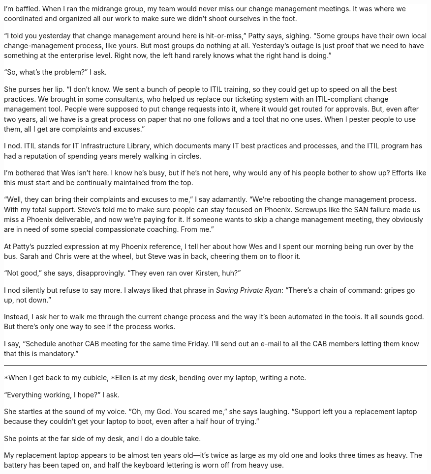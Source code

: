 I’m baffled. When I ran the midrange group, my team would never miss our change management meetings. It was where we coordinated and organized all our work to make sure we didn’t shoot ourselves in the foot.

“I told you yesterday that change management around here is hit-or-miss,” Patty says, sighing. “Some groups have their own local change-management process, like yours. But most groups do nothing at all. Yesterday’s outage is just proof that we need to have something at the enterprise level. Right now, the left hand rarely knows what the right hand is doing.”

“So, what’s the problem?” I ask.

She purses her lip. “I don’t know. We sent a bunch of people to ITIL training, so they could get up to speed on all the best practices. We brought in some consultants, who helped us replace our ticketing system with an ITIL-compliant change management tool. People were supposed to put change requests into it, where it would get routed for approvals. But, even after two years, all we have is a great process on paper that no one follows and a tool that no one uses. When I pester people to use them, all I get are complaints and excuses.”

I nod. ITIL stands for IT Infrastructure Library, which documents many IT best practices and processes, and the ITIL program has had a reputation of spending years merely walking in circles.

I’m bothered that Wes isn’t here. I know he’s busy, but if he’s not here, why would any of his people bother to show up? Efforts like this must start and be continually maintained from the top.

“Well, they can bring their complaints and excuses to me,” I say adamantly. “We’re rebooting the change management process. With my total support. Steve’s told me to make sure people can stay focused on Phoenix. Screwups like the SAN failure made us miss a Phoenix deliverable, and now we’re paying for it. If someone wants to skip a change management meeting, they obviously are in need of some special compassionate coaching. From me.”

At Patty’s puzzled expression at my Phoenix reference, I tell her about how Wes and I spent our morning being run over by the bus. Sarah and Chris were at the wheel, but Steve was in back, cheering them on to floor it.

“Not good,” she says, disapprovingly. “They even ran over Kirsten, huh?”

I nod silently but refuse to say more. I always liked that phrase in *Saving Private Ryan*: “There’s a chain of command: gripes go up, not down.”

Instead, I ask her to walk me through the current change process and the way it’s been automated in the tools. It all sounds good. But there’s only one way to see if the process works.

I say, “Schedule another CAB meeting for the same time Friday. I’ll send out an e-mail to all the CAB members letting them know that this is mandatory.”

---

*When I get back to my cubicle, *Ellen is at my desk, bending over my laptop, writing a note.

“Everything working, I hope?” I ask.

She startles at the sound of my voice. “Oh, my God. You scared me,” she says laughing. “Support left you a replacement laptop because they couldn’t get your laptop to boot, even after a half hour of trying.”

She points at the far side of my desk, and I do a double take.

My replacement laptop appears to be almost ten years old—it’s twice as large as my old one and looks three times as heavy. The battery has been taped on, and half the keyboard lettering is worn off from heavy use.
